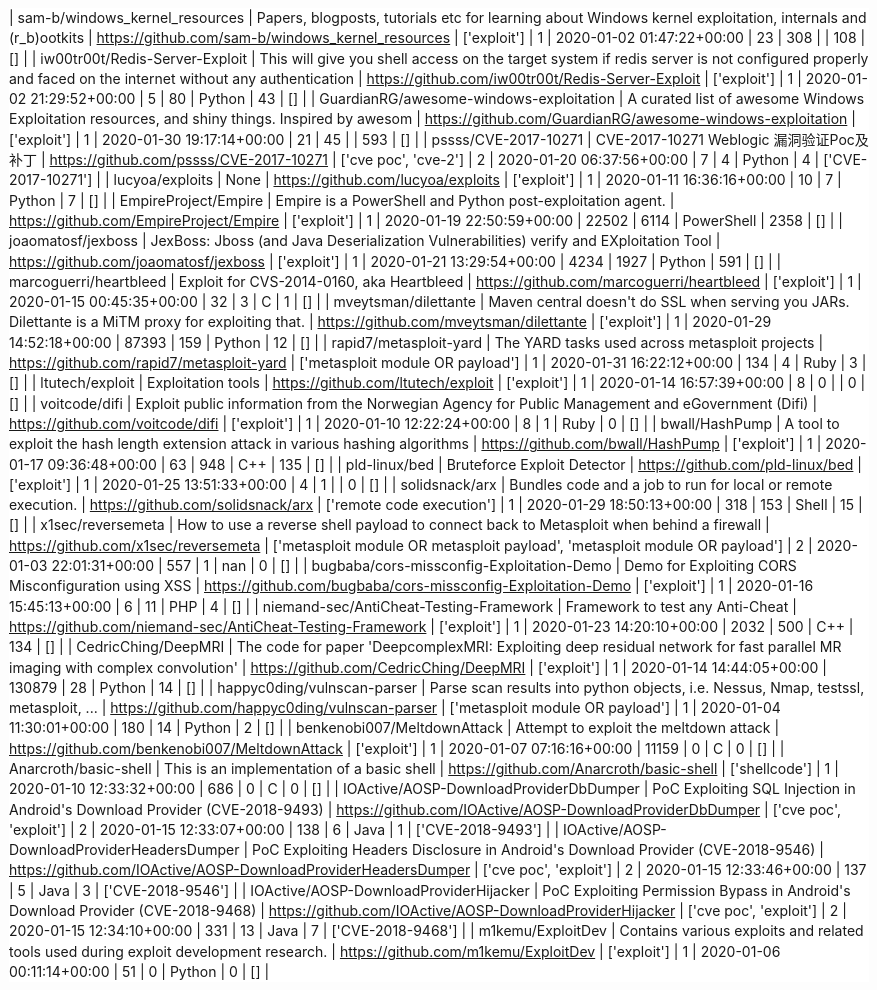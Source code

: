 | sam-b/windows_kernel_resources | Papers, blogposts, tutorials etc for learning about Windows kernel exploitation, internals and (r_b)ootkits | https://github.com/sam-b/windows_kernel_resources | ['exploit'] | 1 | 2020-01-02 01:47:22+00:00 | 23 | 308 | | 108 | [] |
| iw00tr00t/Redis-Server-Exploit | This will give you shell access on the target system if redis server is not configured properly and faced on the internet without any authentication | https://github.com/iw00tr00t/Redis-Server-Exploit | ['exploit'] | 1 | 2020-01-02 21:29:52+00:00 | 5 | 80 | Python | 43 | [] |
| GuardianRG/awesome-windows-exploitation | A curated list of awesome Windows Exploitation resources, and shiny things. Inspired by awesom | https://github.com/GuardianRG/awesome-windows-exploitation | ['exploit'] | 1 | 2020-01-30 19:17:14+00:00 | 21 | 45 | | 593 | [] |
| pssss/CVE-2017-10271 | CVE-2017-10271 Weblogic 漏洞验证Poc及补丁 | https://github.com/pssss/CVE-2017-10271 | ['cve poc', 'cve-2'] | 2 | 2020-01-20 06:37:56+00:00 | 7 | 4 | Python | 4 | ['CVE-2017-10271'] |
| lucyoa/exploits | None | https://github.com/lucyoa/exploits | ['exploit'] | 1 | 2020-01-11 16:36:16+00:00 | 10 | 7 | Python | 7 | [] |
| EmpireProject/Empire | Empire is a PowerShell and Python post-exploitation agent. | https://github.com/EmpireProject/Empire | ['exploit'] | 1 | 2020-01-19 22:50:59+00:00 | 22502 | 6114 | PowerShell | 2358 | [] |
| joaomatosf/jexboss | JexBoss: Jboss (and Java Deserialization Vulnerabilities) verify and EXploitation Tool | https://github.com/joaomatosf/jexboss | ['exploit'] | 1 | 2020-01-21 13:29:54+00:00 | 4234 | 1927 | Python | 591 | [] |
| marcoguerri/heartbleed | Exploit for CVS-2014-0160, aka Heartbleed | https://github.com/marcoguerri/heartbleed | ['exploit'] | 1 | 2020-01-15 00:45:35+00:00 | 32 | 3 | C | 1 | [] |
| mveytsman/dilettante | Maven central doesn't do SSL when serving you JARs. Dilettante is a MiTM proxy for exploiting that. | https://github.com/mveytsman/dilettante | ['exploit'] | 1 | 2020-01-29 14:52:18+00:00 | 87393 | 159 | Python | 12 | [] |
| rapid7/metasploit-yard | The YARD tasks used across metasploit projects | https://github.com/rapid7/metasploit-yard | ['metasploit module OR payload'] | 1 | 2020-01-31 16:22:12+00:00 | 134 | 4 | Ruby | 3 | [] |
| ltutech/exploit | Exploitation tools | https://github.com/ltutech/exploit | ['exploit'] | 1 | 2020-01-14 16:57:39+00:00 | 8 | 0 | | 0 | [] |
| voitcode/difi | Exploit public information from the Norwegian Agency for Public Management and eGovernment (Difi) | https://github.com/voitcode/difi | ['exploit'] | 1 | 2020-01-10 12:22:24+00:00 | 8 | 1 | Ruby | 0 | [] |
| bwall/HashPump | A tool to exploit the hash length extension attack in various hashing algorithms | https://github.com/bwall/HashPump | ['exploit'] | 1 | 2020-01-17 09:36:48+00:00 | 63 | 948 | C++ | 135 | [] |
| pld-linux/bed | Bruteforce Exploit Detector | https://github.com/pld-linux/bed | ['exploit'] | 1 | 2020-01-25 13:51:33+00:00 | 4 | 1 | | 0 | [] |
| solidsnack/arx | Bundles code and a job to run for local or remote execution. | https://github.com/solidsnack/arx | ['remote code execution'] | 1 | 2020-01-29 18:50:13+00:00 | 318 | 153 | Shell | 15 | [] |
| x1sec/reversemeta | How to use a reverse shell payload to connect back to Metasploit when behind a firewall | https://github.com/x1sec/reversemeta | ['metasploit module OR metasploit payload', 'metasploit module OR payload'] | 2 | 2020-01-03 22:01:31+00:00 | 557 | 1 | nan | 0 | [] |
| bugbaba/cors-missconfig-Exploitation-Demo | Demo for Exploiting CORS Misconfiguration using XSS | https://github.com/bugbaba/cors-missconfig-Exploitation-Demo | ['exploit'] | 1 | 2020-01-16 15:45:13+00:00 | 6 | 11 | PHP | 4 | [] |
| niemand-sec/AntiCheat-Testing-Framework | Framework to test any Anti-Cheat | https://github.com/niemand-sec/AntiCheat-Testing-Framework | ['exploit'] | 1 | 2020-01-23 14:20:10+00:00 | 2032 | 500 | C++ | 134 | [] |
| CedricChing/DeepMRI | The code for paper 'DeepcomplexMRI: Exploiting deep residual network for fast parallel MR imaging with complex convolution' | https://github.com/CedricChing/DeepMRI | ['exploit'] | 1 | 2020-01-14 14:44:05+00:00 | 130879 | 28 | Python | 14 | [] |
| happyc0ding/vulnscan-parser | Parse scan results into python objects, i.e. Nessus, Nmap, testssl, metasploit, ... | https://github.com/happyc0ding/vulnscan-parser | ['metasploit module OR payload'] | 1 | 2020-01-04 11:30:01+00:00 | 180 | 14 | Python | 2 | [] |
| benkenobi007/MeltdownAttack | Attempt to exploit the meltdown attack | https://github.com/benkenobi007/MeltdownAttack | ['exploit'] | 1 | 2020-01-07 07:16:16+00:00 | 11159 | 0 | C | 0 | [] |
| Anarcroth/basic-shell | This is an implementation of a basic shell | https://github.com/Anarcroth/basic-shell | ['shellcode'] | 1 | 2020-01-10 12:33:32+00:00 | 686 | 0 | C | 0 | [] |
| IOActive/AOSP-DownloadProviderDbDumper | PoC Exploiting SQL Injection in Android's Download Provider (CVE-2018-9493) | https://github.com/IOActive/AOSP-DownloadProviderDbDumper | ['cve poc', 'exploit'] | 2 | 2020-01-15 12:33:07+00:00 | 138 | 6 | Java | 1 | ['CVE-2018-9493'] |
| IOActive/AOSP-DownloadProviderHeadersDumper | PoC Exploiting Headers Disclosure in Android's Download Provider (CVE-2018-9546) | https://github.com/IOActive/AOSP-DownloadProviderHeadersDumper | ['cve poc', 'exploit'] | 2 | 2020-01-15 12:33:46+00:00 | 137 | 5 | Java | 3 | ['CVE-2018-9546'] |
| IOActive/AOSP-DownloadProviderHijacker | PoC Exploiting Permission Bypass in Android's Download Provider (CVE-2018-9468) | https://github.com/IOActive/AOSP-DownloadProviderHijacker | ['cve poc', 'exploit'] | 2 | 2020-01-15 12:34:10+00:00 | 331 | 13 | Java | 7 | ['CVE-2018-9468'] |
| m1kemu/ExploitDev | Contains various exploits and related tools used during exploit development research. | https://github.com/m1kemu/ExploitDev | ['exploit'] | 1 | 2020-01-06 00:11:14+00:00 | 51 | 0 | Python | 0 | [] |